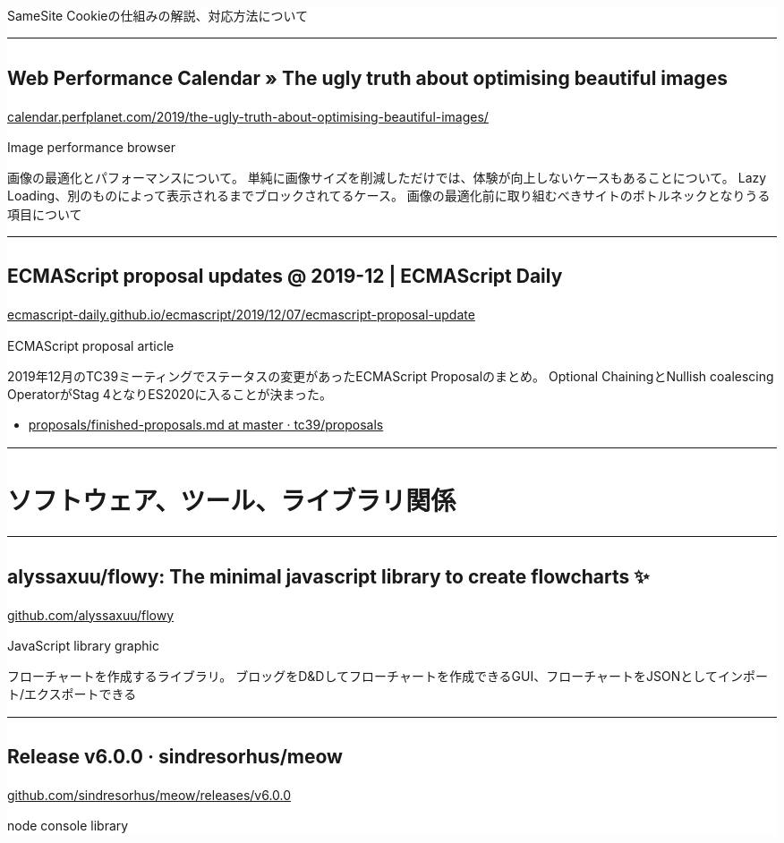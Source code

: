 SameSite Cookieの仕組みの解説、対応方法について


----

## Web Performance Calendar » The ugly truth about optimising beautiful images
[calendar.perfplanet.com/2019/the-ugly-truth-about-optimising-beautiful-images/](https://calendar.perfplanet.com/2019/the-ugly-truth-about-optimising-beautiful-images/ "Web Performance Calendar » The ugly truth about optimising beautiful images")
<p class="jser-tags jser-tag-icon"><span class="jser-tag">Image</span> <span class="jser-tag">performance</span> <span class="jser-tag">browser</span></p>

画像の最適化とパフォーマンスについて。
単純に画像サイズを削減しただけでは、体験が向上しないケースもあることについて。
Lazy Loading、別のものによって表示されるまでブロックされてるケース。
画像の最適化前に取り組むべきサイトのボトルネックとなりうる項目について


----

## ECMAScript proposal updates @ 2019-12 | ECMAScript Daily
[ecmascript-daily.github.io/ecmascript/2019/12/07/ecmascript-proposal-update](https://ecmascript-daily.github.io/ecmascript/2019/12/07/ecmascript-proposal-update "ECMAScript proposal updates @ 2019-12 | ECMAScript Daily")
<p class="jser-tags jser-tag-icon"><span class="jser-tag">ECMAScript</span> <span class="jser-tag">proposal</span> <span class="jser-tag">article</span></p>

2019年12月のTC39ミーティングでステータスの変更があったECMAScript Proposalのまとめ。
Optional ChainingとNullish coalescing OperatorがStag 4となりES2020に入ることが決まった。

- [proposals/finished-proposals.md at master · tc39/proposals](https://github.com/tc39/proposals/blob/master/finished-proposals.md "proposals/finished-proposals.md at master · tc39/proposals")

----
<h1 class="site-genre">ソフトウェア、ツール、ライブラリ関係</h1>

----

## alyssaxuu/flowy: The minimal javascript library to create flowcharts ✨
[github.com/alyssaxuu/flowy](https://github.com/alyssaxuu/flowy "alyssaxuu/flowy: The minimal javascript library to create flowcharts ✨")
<p class="jser-tags jser-tag-icon"><span class="jser-tag">JavaScript</span> <span class="jser-tag">library</span> <span class="jser-tag">graphic</span></p>

フローチャートを作成するライブラリ。
ブロッグをD&Dしてフローチャートを作成できるGUI、フローチャートをJSONとしてインポート/エクスポートできる


----

## Release v6.0.0 · sindresorhus/meow
[github.com/sindresorhus/meow/releases/v6.0.0](https://github.com/sindresorhus/meow/releases/v6.0.0 "Release v6.0.0 · sindresorhus/meow")
<p class="jser-tags jser-tag-icon"><span class="jser-tag"> node</span> <span class="jser-tag">console</span> <span class="jser-tag">library</span></p>
